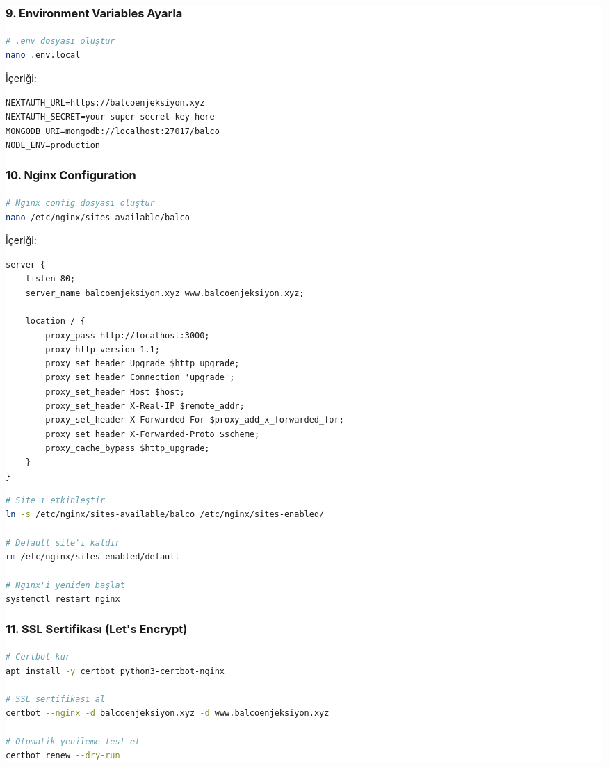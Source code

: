 ### 9. Environment Variables Ayarla
```bash
# .env dosyası oluştur
nano .env.local
```

İçeriği:
```env
NEXTAUTH_URL=https://balcoenjeksiyon.xyz
NEXTAUTH_SECRET=your-super-secret-key-here
MONGODB_URI=mongodb://localhost:27017/balco
NODE_ENV=production
```

### 10. Nginx Configuration
```bash
# Nginx config dosyası oluştur
nano /etc/nginx/sites-available/balco
```

İçeriği:
```nginx
server {
    listen 80;
    server_name balcoenjeksiyon.xyz www.balcoenjeksiyon.xyz;

    location / {
        proxy_pass http://localhost:3000;
        proxy_http_version 1.1;
        proxy_set_header Upgrade $http_upgrade;
        proxy_set_header Connection 'upgrade';
        proxy_set_header Host $host;
        proxy_set_header X-Real-IP $remote_addr;
        proxy_set_header X-Forwarded-For $proxy_add_x_forwarded_for;
        proxy_set_header X-Forwarded-Proto $scheme;
        proxy_cache_bypass $http_upgrade;
    }
}
```

```bash
# Site'ı etkinleştir
ln -s /etc/nginx/sites-available/balco /etc/nginx/sites-enabled/

# Default site'ı kaldır
rm /etc/nginx/sites-enabled/default

# Nginx'i yeniden başlat
systemctl restart nginx
```

### 11. SSL Sertifikası (Let's Encrypt)
```bash
# Certbot kur
apt install -y certbot python3-certbot-nginx

# SSL sertifikası al
certbot --nginx -d balcoenjeksiyon.xyz -d www.balcoenjeksiyon.xyz

# Otomatik yenileme test et
certbot renew --dry-run
```
